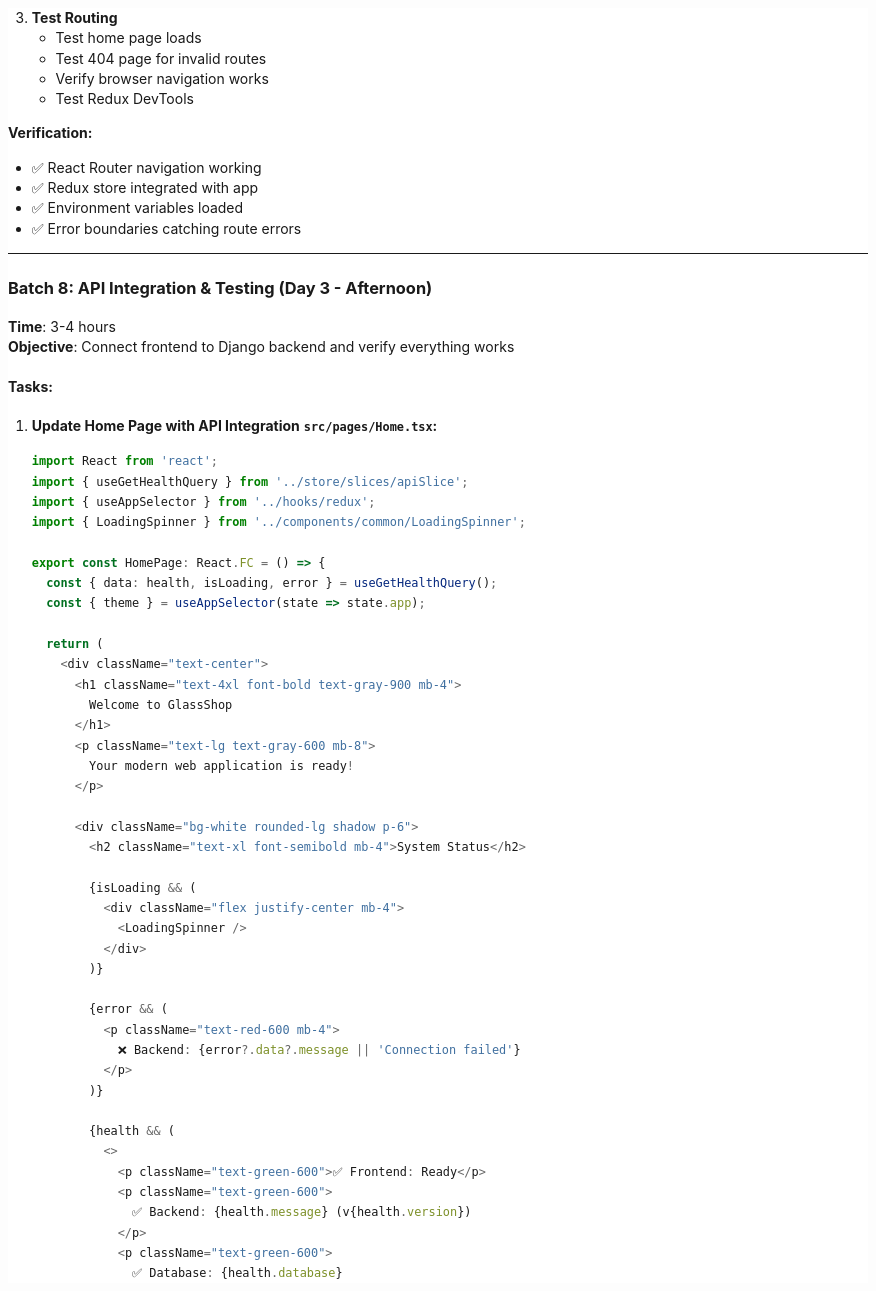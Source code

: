 3. **Test Routing**
   - Test home page loads
   - Test 404 page for invalid routes
   - Verify browser navigation works
   - Test Redux DevTools

**Verification:**
- ✅ React Router navigation working
- ✅ Redux store integrated with app
- ✅ Environment variables loaded
- ✅ Error boundaries catching route errors

---

### **Batch 8: API Integration & Testing (Day 3 - Afternoon)**
**Time**: 3-4 hours  
**Objective**: Connect frontend to Django backend and verify everything works

#### **Tasks:**
1. **Update Home Page with API Integration**
   **`src/pages/Home.tsx`:**
   ```typescript
   import React from 'react';
   import { useGetHealthQuery } from '../store/slices/apiSlice';
   import { useAppSelector } from '../hooks/redux';
   import { LoadingSpinner } from '../components/common/LoadingSpinner';

   export const HomePage: React.FC = () => {
     const { data: health, isLoading, error } = useGetHealthQuery();
     const { theme } = useAppSelector(state => state.app);

     return (
       <div className="text-center">
         <h1 className="text-4xl font-bold text-gray-900 mb-4">
           Welcome to GlassShop
         </h1>
         <p className="text-lg text-gray-600 mb-8">
           Your modern web application is ready!
         </p>
         
         <div className="bg-white rounded-lg shadow p-6">
           <h2 className="text-xl font-semibold mb-4">System Status</h2>
           
           {isLoading && (
             <div className="flex justify-center mb-4">
               <LoadingSpinner />
             </div>
           )}
           
           {error && (
             <p className="text-red-600 mb-4">
               ❌ Backend: {error?.data?.message || 'Connection failed'}
             </p>
           )}
           
           {health && (
             <>
               <p className="text-green-600">✅ Frontend: Ready</p>
               <p className="text-green-600">
                 ✅ Backend: {health.message} (v{health.version})
               </p>
               <p className="text-green-600">
                 ✅ Database: {health.database}
   ```
